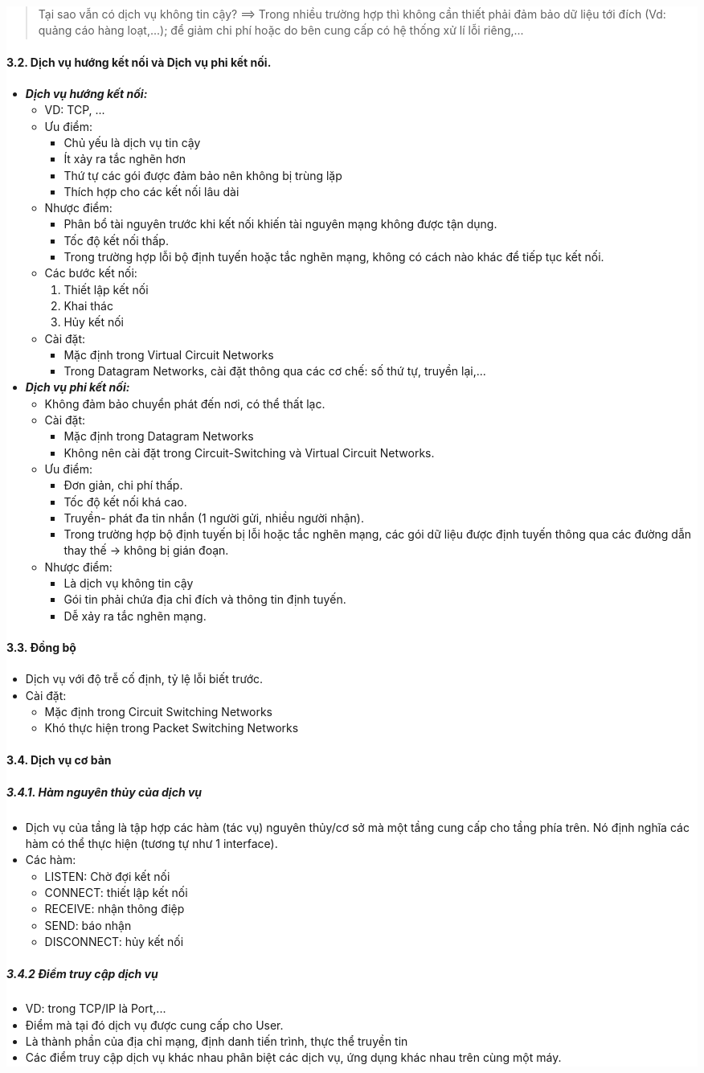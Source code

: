 > Tại sao vẫn có dịch vụ không tin cậy?
$\implies$ Trong nhiều trường hợp thì không cần thiết phải đảm bảo dữ liệu tới đích (Vd: quảng cáo hàng loạt,...); để giảm chi phí hoặc do bên cung cấp có hệ thống xử lí lỗi riêng,...
#### 3.2. Dịch vụ hướng kết nối và Dịch vụ phi kết nối.
- ***Dịch vụ hướng kết nối:*** 
    - VD: TCP, ...
    - Ưu điểm:
        - Chủ yếu là dịch vụ tin cậy
        - Ít xảy ra tắc nghẽn hơn
        - Thứ tự các gói được đảm bảo nên không bị trùng lặp
        - Thích hợp cho các kết nối lâu dài
    - Nhược điểm:
        - Phân bổ tài nguyên trước khi kết nối khiến tài nguyên mạng không được tận dụng.
        - Tốc độ kết nối thấp.
        - Trong trường hợp lỗi bộ định tuyến hoặc tắc nghẽn mạng, không có cách nào khác để tiếp tục kết nối.
    - Các bước kết nối:
        1. Thiết lập kết nối
        2. Khai thác
        3. Hủy kết nối
    - Cài đặt:
        - Mặc định trong Virtual Circuit Networks
        - Trong Datagram Networks, cài đặt thông qua các cơ chế: số thứ tự, truyền lại,...
- ***Dịch vụ phi kết nối:***
    - Không đảm bảo chuyển phát đến nơi, có thể thất lạc.
    - Cài đặt:
        - Mặc định trong Datagram Networks
        - Không nên cài đặt trong Circuit-Switching và Virtual Circuit Networks.
    - Ưu điểm:
        - Đơn giản, chi phí thấp.
        - Tốc độ kết nối khá cao.
        - Truyền- phát đa tin nhắn (1 người gửi, nhiều người nhận).
        - Trong trường hợp bộ định tuyến bị lỗi hoặc tắc nghẽn mạng, các gói dữ liệu được định tuyến thông qua các đường dẫn thay thế $\rightarrow$ không bị gián đoạn.
    - Nhược điểm:
        - Là dịch vụ không tin cậy
        - Gói tin phải chứa địa chỉ đích và thông tin định tuyến.
        - Dễ xảy ra tắc nghẽn mạng.
#### 3.3. Đồng bộ
- Dịch vụ với độ trễ cố định, tỷ lệ lỗi biết trước.
- Cài đặt:
    - Mặc định trong Circuit Switching Networks
    - Khó thực hiện trong Packet Switching Networks
#### 3.4. Dịch vụ cơ bản
##### 3.4.1. Hàm nguyên thủy của dịch vụ
- Dịch vụ của tầng là tập hợp các hàm (tác vụ) nguyên thủy/cơ sở mà một tầng cung cấp cho tầng phía trên. Nó định nghĩa các hàm có thể thực hiện (tương tự như 1 interface).
- Các hàm:
    - LISTEN: Chờ đợi kết nối
    - CONNECT: thiết lập kết nối
    - RECEIVE: nhận thông điệp
    - SEND: báo nhận
    - DISCONNECT: hủy kết nối
##### 3.4.2 Điểm truy cập dịch vụ
- VD: trong TCP/IP là Port,...
- Điểm mà tại đó dịch vụ được cung cấp cho User.
- Là thành phần của địa chỉ mạng, định danh tiến trình, thực thể truyền tin
- Các điểm truy cập dịch vụ khác nhau phân biệt các dịch vụ, ứng dụng khác nhau trên cùng một máy.
